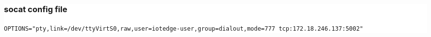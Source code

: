 ```
```

### socat config file
```
OPTIONS="pty,link=/dev/ttyVirtS0,raw,user=iotedge-user,group=dialout,mode=777 tcp:172.18.246.137:5002"
```